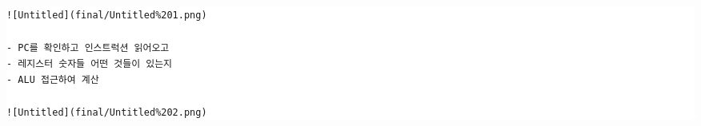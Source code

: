     ![Untitled](final/Untitled%201.png)
    
    - PC를 확인하고 인스트럭션 읽어오고
    - 레지스터 숫자들 어떤 것들이 있는지
    - ALU 접근하여 계산
    
    ![Untitled](final/Untitled%202.png)
    
